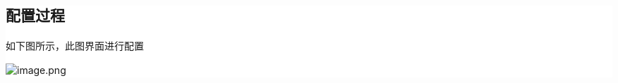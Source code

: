   </tbody>
</table>

## 配置过程

如下图所示，此图界面进行配置

![image.png](/img/BPM引擎/流程设计/节点描述/活动节点/人工节点/人工任务概述/8.4.png)
